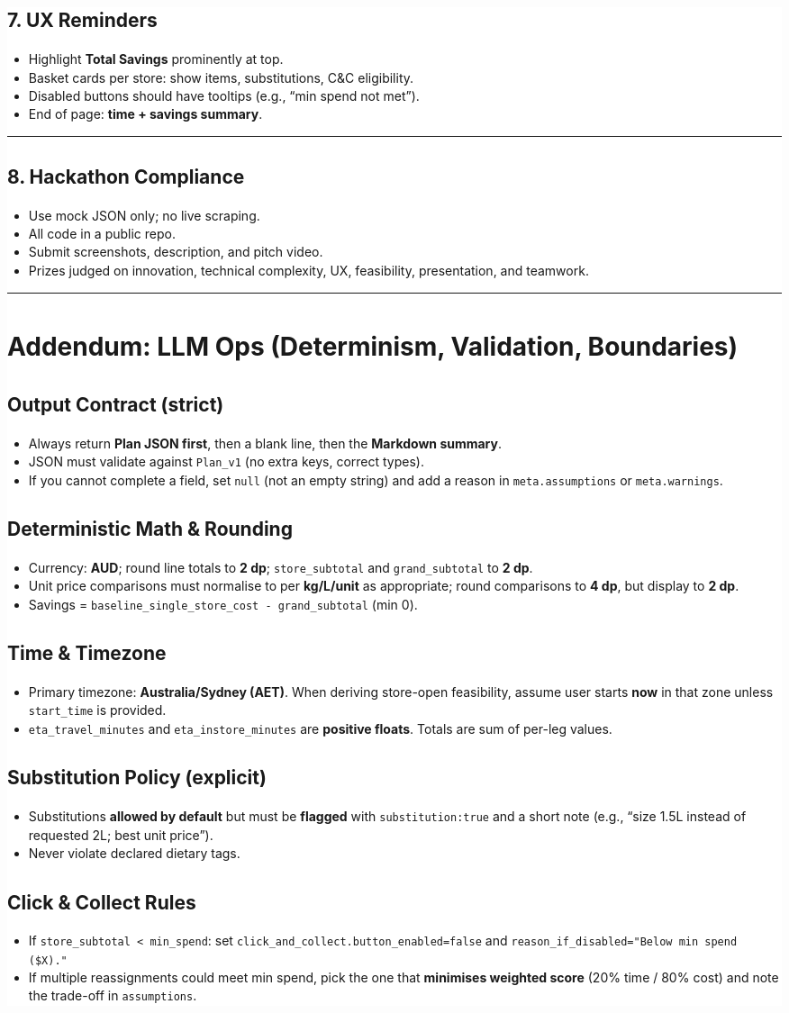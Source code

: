 
## 7. UX Reminders
- Highlight **Total Savings** prominently at top.
- Basket cards per store: show items, substitutions, C&C eligibility.
- Disabled buttons should have tooltips (e.g., “min spend not met”).
- End of page: **time + savings summary**.

---

## 8. Hackathon Compliance
- Use mock JSON only; no live scraping.
- All code in a public repo.
- Submit screenshots, description, and pitch video.
- Prizes judged on innovation, technical complexity, UX, feasibility, presentation, and teamwork.

---

# Addendum: LLM Ops (Determinism, Validation, Boundaries)

## Output Contract (strict)
- Always return **Plan JSON first**, then a blank line, then the **Markdown summary**.
- JSON must validate against `Plan_v1` (no extra keys, correct types).  
- If you cannot complete a field, set `null` (not an empty string) and add a reason in `meta.assumptions` or `meta.warnings`.

## Deterministic Math & Rounding
- Currency: **AUD**; round line totals to **2 dp**; `store_subtotal` and `grand_subtotal` to **2 dp**.
- Unit price comparisons must normalise to per **kg/L/unit** as appropriate; round comparisons to **4 dp**, but display to **2 dp**.
- Savings = `baseline_single_store_cost - grand_subtotal` (min 0).

## Time & Timezone
- Primary timezone: **Australia/Sydney (AET)**. When deriving store-open feasibility, assume user starts **now** in that zone unless `start_time` is provided.
- `eta_travel_minutes` and `eta_instore_minutes` are **positive floats**. Totals are sum of per-leg values.

## Substitution Policy (explicit)
- Substitutions **allowed by default** but must be **flagged** with `substitution:true` and a short note (e.g., “size 1.5L instead of requested 2L; best unit price”).
- Never violate declared dietary tags.

## Click & Collect Rules
- If `store_subtotal < min_spend`: set `click_and_collect.button_enabled=false` and `reason_if_disabled="Below min spend ($X)."`
- If multiple reassignments could meet min spend, pick the one that **minimises weighted score** (20% time / 80% cost) and note the trade-off in `assumptions`.
